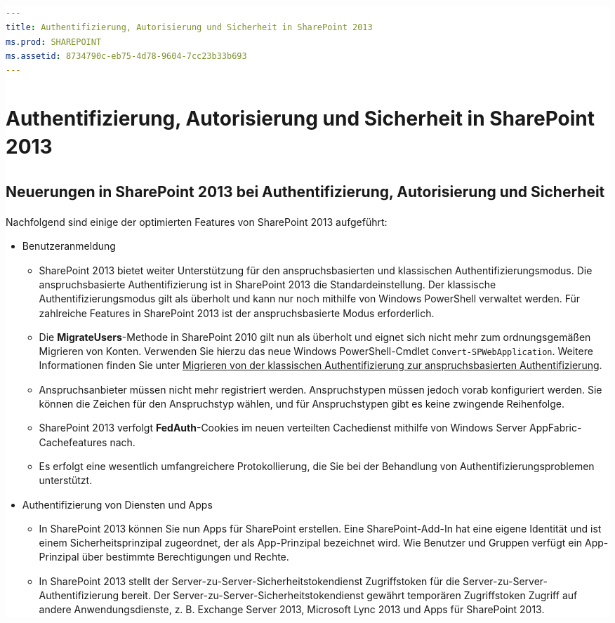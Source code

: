 ```yaml
---
title: Authentifizierung, Autorisierung und Sicherheit in SharePoint 2013
ms.prod: SHAREPOINT
ms.assetid: 8734790c-eb75-4d78-9604-7cc23b33b693
---
```



# Authentifizierung, Autorisierung und Sicherheit in SharePoint 2013

## Neuerungen in SharePoint 2013 bei Authentifizierung, Autorisierung und Sicherheit
<a name="SP15_AuthenticationAuthorizationSecurity_WhatsNew"> </a>

Nachfolgend sind einige der optimierten Features von SharePoint 2013 aufgeführt: 
  
    
    

- Benutzeranmeldung
    
  - SharePoint 2013 bietet weiter Unterstützung für den anspruchsbasierten und klassischen Authentifizierungsmodus. Die anspruchsbasierte Authentifizierung ist in SharePoint 2013 die Standardeinstellung. Der klassische Authentifizierungsmodus gilt als überholt und kann nur noch mithilfe von Windows PowerShell verwaltet werden. Für zahlreiche Features in SharePoint 2013 ist der anspruchsbasierte Modus erforderlich. 
    
  
  - Die **MigrateUsers**-Methode in SharePoint 2010 gilt nun als überholt und eignet sich nicht mehr zum ordnungsgemäßen Migrieren von Konten. Verwenden Sie hierzu das neue Windows PowerShell-Cmdlet  `Convert-SPWebApplication`. Weitere Informationen finden Sie unter  [Migrieren von der klassischen Authentifizierung zur anspruchsbasierten Authentifizierung](http://technet.microsoft.com/de-de/library/gg251985.aspx).
    
  
  - Anspruchsanbieter müssen nicht mehr registriert werden. Anspruchstypen müssen jedoch vorab konfiguriert werden. Sie können die Zeichen für den Anspruchstyp wählen, und für Anspruchstypen gibt es keine zwingende Reihenfolge.
    
  
  - SharePoint 2013 verfolgt **FedAuth**-Cookies im neuen verteilten Cachedienst mithilfe von Windows Server AppFabric-Cachefeatures nach.
    
  
  - Es erfolgt eine wesentlich umfangreichere Protokollierung, die Sie bei der Behandlung von Authentifizierungsproblemen unterstützt. 
    
  
- Authentifizierung von Diensten und Apps
    
  - In SharePoint 2013 können Sie nun Apps für SharePoint erstellen. Eine SharePoint-Add-In hat eine eigene Identität und ist einem Sicherheitsprinzipal zugeordnet, der als App-Prinzipal bezeichnet wird. Wie Benutzer und Gruppen verfügt ein App-Prinzipal über bestimmte Berechtigungen und Rechte.
    
  
  - In SharePoint 2013 stellt der Server-zu-Server-Sicherheitstokendienst Zugriffstoken für die Server-zu-Server-Authentifizierung bereit. Der Server-zu-Server-Sicherheitstokendienst gewährt temporären Zugriffstoken Zugriff auf andere Anwendungsdienste, z. B. Exchange Server 2013, Microsoft Lync 2013 und Apps für SharePoint 2013.
    